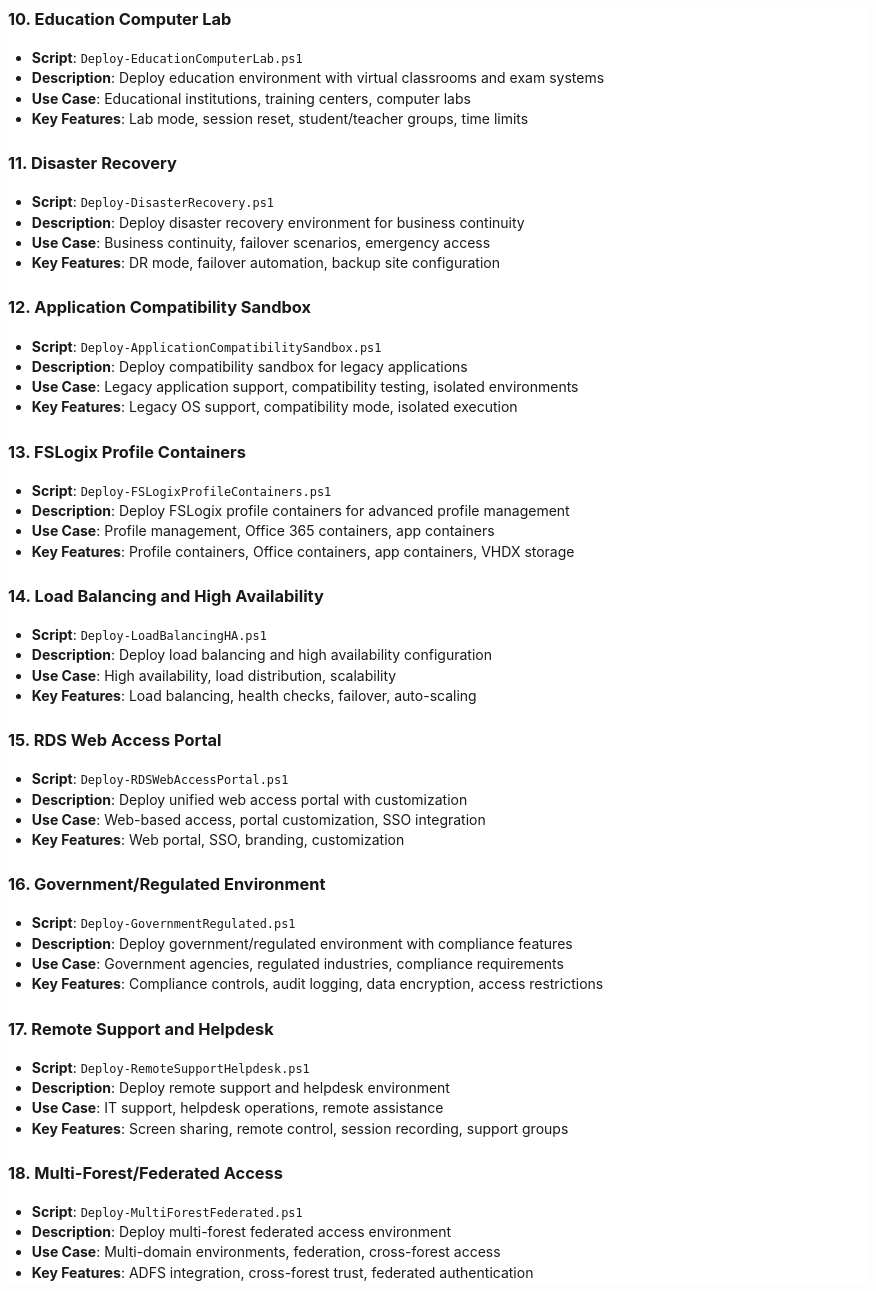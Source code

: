 ### 10. **Education Computer Lab**
- **Script**: `Deploy-EducationComputerLab.ps1`
- **Description**: Deploy education environment with virtual classrooms and exam systems
- **Use Case**: Educational institutions, training centers, computer labs
- **Key Features**: Lab mode, session reset, student/teacher groups, time limits

### 11. **Disaster Recovery**
- **Script**: `Deploy-DisasterRecovery.ps1`
- **Description**: Deploy disaster recovery environment for business continuity
- **Use Case**: Business continuity, failover scenarios, emergency access
- **Key Features**: DR mode, failover automation, backup site configuration

### 12. **Application Compatibility Sandbox**
- **Script**: `Deploy-ApplicationCompatibilitySandbox.ps1`
- **Description**: Deploy compatibility sandbox for legacy applications
- **Use Case**: Legacy application support, compatibility testing, isolated environments
- **Key Features**: Legacy OS support, compatibility mode, isolated execution

### 13. **FSLogix Profile Containers**
- **Script**: `Deploy-FSLogixProfileContainers.ps1`
- **Description**: Deploy FSLogix profile containers for advanced profile management
- **Use Case**: Profile management, Office 365 containers, app containers
- **Key Features**: Profile containers, Office containers, app containers, VHDX storage

### 14. **Load Balancing and High Availability**
- **Script**: `Deploy-LoadBalancingHA.ps1`
- **Description**: Deploy load balancing and high availability configuration
- **Use Case**: High availability, load distribution, scalability
- **Key Features**: Load balancing, health checks, failover, auto-scaling

### 15. **RDS Web Access Portal**
- **Script**: `Deploy-RDSWebAccessPortal.ps1`
- **Description**: Deploy unified web access portal with customization
- **Use Case**: Web-based access, portal customization, SSO integration
- **Key Features**: Web portal, SSO, branding, customization

### 16. **Government/Regulated Environment**
- **Script**: `Deploy-GovernmentRegulated.ps1`
- **Description**: Deploy government/regulated environment with compliance features
- **Use Case**: Government agencies, regulated industries, compliance requirements
- **Key Features**: Compliance controls, audit logging, data encryption, access restrictions

### 17. **Remote Support and Helpdesk**
- **Script**: `Deploy-RemoteSupportHelpdesk.ps1`
- **Description**: Deploy remote support and helpdesk environment
- **Use Case**: IT support, helpdesk operations, remote assistance
- **Key Features**: Screen sharing, remote control, session recording, support groups

### 18. **Multi-Forest/Federated Access**
- **Script**: `Deploy-MultiForestFederated.ps1`
- **Description**: Deploy multi-forest federated access environment
- **Use Case**: Multi-domain environments, federation, cross-forest access
- **Key Features**: ADFS integration, cross-forest trust, federated authentication
